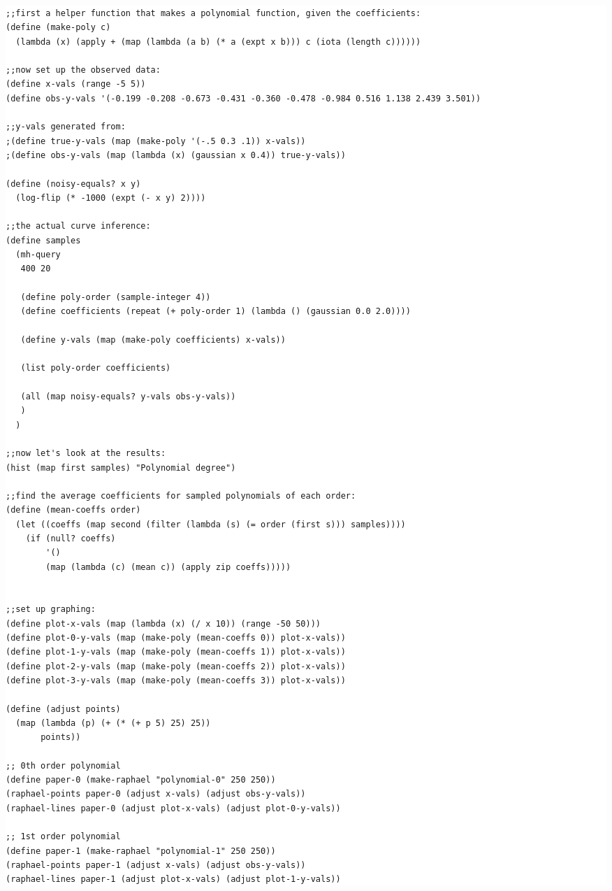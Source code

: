 ~~~~
;;first a helper function that makes a polynomial function, given the coefficients:
(define (make-poly c)
  (lambda (x) (apply + (map (lambda (a b) (* a (expt x b))) c (iota (length c))))))

;;now set up the observed data:
(define x-vals (range -5 5))
(define obs-y-vals '(-0.199 -0.208 -0.673 -0.431 -0.360 -0.478 -0.984 0.516 1.138 2.439 3.501))

;;y-vals generated from:
;(define true-y-vals (map (make-poly '(-.5 0.3 .1)) x-vals))
;(define obs-y-vals (map (lambda (x) (gaussian x 0.4)) true-y-vals))

(define (noisy-equals? x y)
  (log-flip (* -1000 (expt (- x y) 2))))

;;the actual curve inference:
(define samples
  (mh-query
   400 20

   (define poly-order (sample-integer 4))
   (define coefficients (repeat (+ poly-order 1) (lambda () (gaussian 0.0 2.0))))

   (define y-vals (map (make-poly coefficients) x-vals))

   (list poly-order coefficients)

   (all (map noisy-equals? y-vals obs-y-vals))
   )
  )

;;now let's look at the results:
(hist (map first samples) "Polynomial degree")

;;find the average coefficients for sampled polynomials of each order:
(define (mean-coeffs order)
  (let ((coeffs (map second (filter (lambda (s) (= order (first s))) samples))))
    (if (null? coeffs)
        '()
        (map (lambda (c) (mean c)) (apply zip coeffs)))))


;;set up graphing:
(define plot-x-vals (map (lambda (x) (/ x 10)) (range -50 50)))
(define plot-0-y-vals (map (make-poly (mean-coeffs 0)) plot-x-vals))
(define plot-1-y-vals (map (make-poly (mean-coeffs 1)) plot-x-vals))
(define plot-2-y-vals (map (make-poly (mean-coeffs 2)) plot-x-vals))
(define plot-3-y-vals (map (make-poly (mean-coeffs 3)) plot-x-vals))

(define (adjust points)
  (map (lambda (p) (+ (* (+ p 5) 25) 25))
       points))

;; 0th order polynomial
(define paper-0 (make-raphael "polynomial-0" 250 250))
(raphael-points paper-0 (adjust x-vals) (adjust obs-y-vals))
(raphael-lines paper-0 (adjust plot-x-vals) (adjust plot-0-y-vals))

;; 1st order polynomial
(define paper-1 (make-raphael "polynomial-1" 250 250))
(raphael-points paper-1 (adjust x-vals) (adjust obs-y-vals))
(raphael-lines paper-1 (adjust plot-x-vals) (adjust plot-1-y-vals))

~~~~